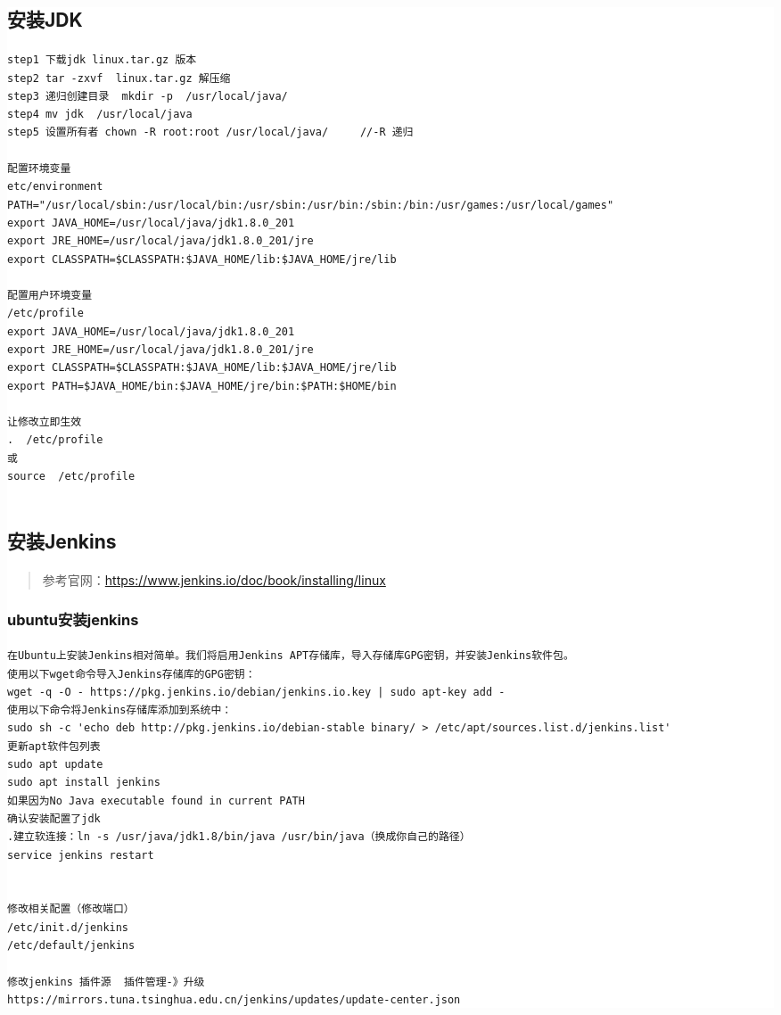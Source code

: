 ##     安装JDK

```shell
step1 下载jdk linux.tar.gz 版本
step2 tar -zxvf  linux.tar.gz 解压缩
step3 递归创建目录  mkdir -p  /usr/local/java/
step4 mv jdk  /usr/local/java
step5 设置所有者 chown -R root:root /usr/local/java/     //-R 递归

配置环境变量
etc/environment
PATH="/usr/local/sbin:/usr/local/bin:/usr/sbin:/usr/bin:/sbin:/bin:/usr/games:/usr/local/games"
export JAVA_HOME=/usr/local/java/jdk1.8.0_201
export JRE_HOME=/usr/local/java/jdk1.8.0_201/jre
export CLASSPATH=$CLASSPATH:$JAVA_HOME/lib:$JAVA_HOME/jre/lib

配置用户环境变量
/etc/profile
export JAVA_HOME=/usr/local/java/jdk1.8.0_201
export JRE_HOME=/usr/local/java/jdk1.8.0_201/jre
export CLASSPATH=$CLASSPATH:$JAVA_HOME/lib:$JAVA_HOME/jre/lib
export PATH=$JAVA_HOME/bin:$JAVA_HOME/jre/bin:$PATH:$HOME/bin

让修改立即生效
.  /etc/profile
或
source  /etc/profile


```

## 安装Jenkins

> 参考官网：https://www.jenkins.io/doc/book/installing/linux

### ubuntu安装jenkins

```shell
在Ubuntu上安装Jenkins相对简单。我们将启用Jenkins APT存储库，导入存储库GPG密钥，并安装Jenkins软件包。
使用以下wget命令导入Jenkins存储库的GPG密钥：
wget -q -O - https://pkg.jenkins.io/debian/jenkins.io.key | sudo apt-key add -
使用以下命令将Jenkins存储库添加到系统中：
sudo sh -c 'echo deb http://pkg.jenkins.io/debian-stable binary/ > /etc/apt/sources.list.d/jenkins.list'
更新apt软件包列表
sudo apt update
sudo apt install jenkins
如果因为No Java executable found in current PATH
确认安装配置了jdk
.建立软连接：ln -s /usr/java/jdk1.8/bin/java /usr/bin/java（换成你自己的路径）
service jenkins restart  


修改相关配置（修改端口）
/etc/init.d/jenkins
/etc/default/jenkins  

修改jenkins 插件源  插件管理-》升级
https://mirrors.tuna.tsinghua.edu.cn/jenkins/updates/update-center.json

```
